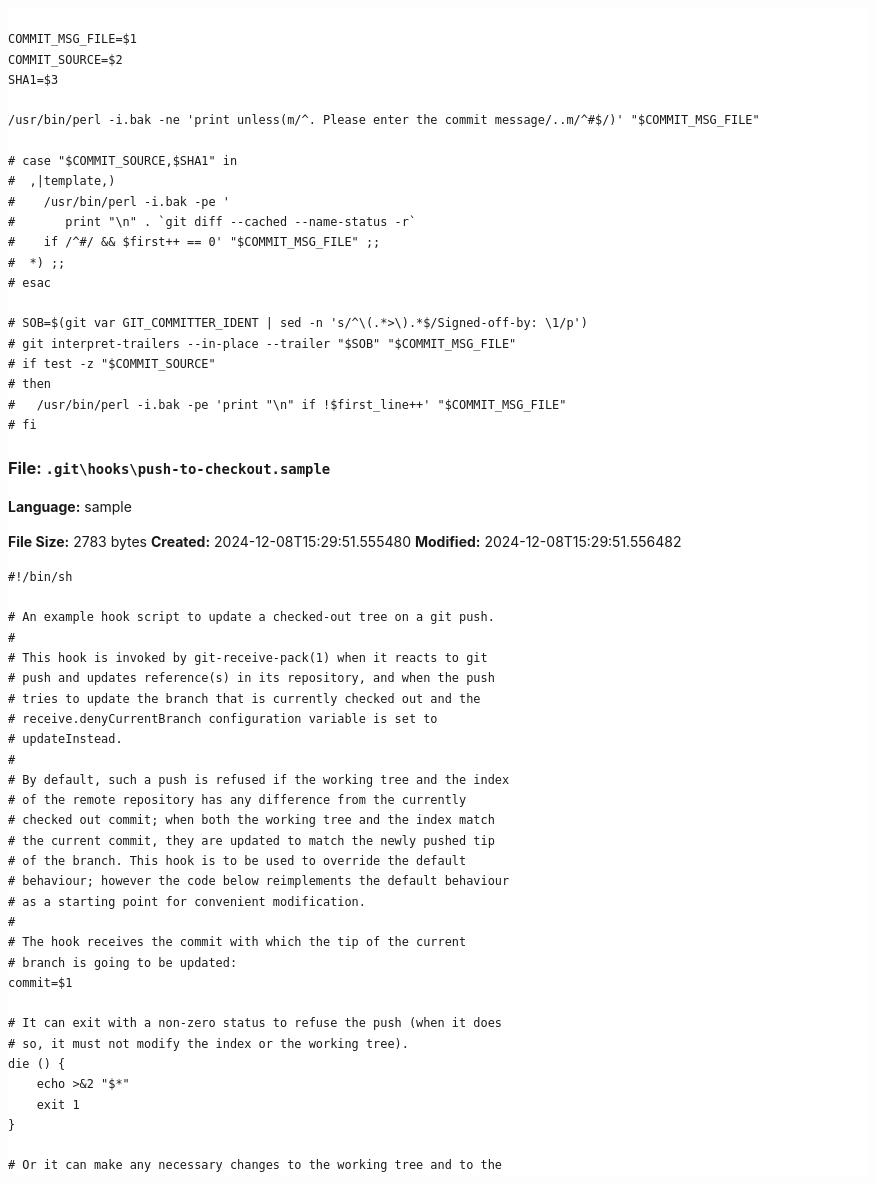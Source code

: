 ```sample

COMMIT_MSG_FILE=$1
COMMIT_SOURCE=$2
SHA1=$3

/usr/bin/perl -i.bak -ne 'print unless(m/^. Please enter the commit message/..m/^#$/)' "$COMMIT_MSG_FILE"

# case "$COMMIT_SOURCE,$SHA1" in
#  ,|template,)
#    /usr/bin/perl -i.bak -pe '
#       print "\n" . `git diff --cached --name-status -r`
# 	 if /^#/ && $first++ == 0' "$COMMIT_MSG_FILE" ;;
#  *) ;;
# esac

# SOB=$(git var GIT_COMMITTER_IDENT | sed -n 's/^\(.*>\).*$/Signed-off-by: \1/p')
# git interpret-trailers --in-place --trailer "$SOB" "$COMMIT_MSG_FILE"
# if test -z "$COMMIT_SOURCE"
# then
#   /usr/bin/perl -i.bak -pe 'print "\n" if !$first_line++' "$COMMIT_MSG_FILE"
# fi

```

### File: `.git\hooks\push-to-checkout.sample`

**Language:** sample

**File Size:** 2783 bytes
**Created:** 2024-12-08T15:29:51.555480
**Modified:** 2024-12-08T15:29:51.556482

```sample
#!/bin/sh

# An example hook script to update a checked-out tree on a git push.
#
# This hook is invoked by git-receive-pack(1) when it reacts to git
# push and updates reference(s) in its repository, and when the push
# tries to update the branch that is currently checked out and the
# receive.denyCurrentBranch configuration variable is set to
# updateInstead.
#
# By default, such a push is refused if the working tree and the index
# of the remote repository has any difference from the currently
# checked out commit; when both the working tree and the index match
# the current commit, they are updated to match the newly pushed tip
# of the branch. This hook is to be used to override the default
# behaviour; however the code below reimplements the default behaviour
# as a starting point for convenient modification.
#
# The hook receives the commit with which the tip of the current
# branch is going to be updated:
commit=$1

# It can exit with a non-zero status to refuse the push (when it does
# so, it must not modify the index or the working tree).
die () {
	echo >&2 "$*"
	exit 1
}

# Or it can make any necessary changes to the working tree and to the
```